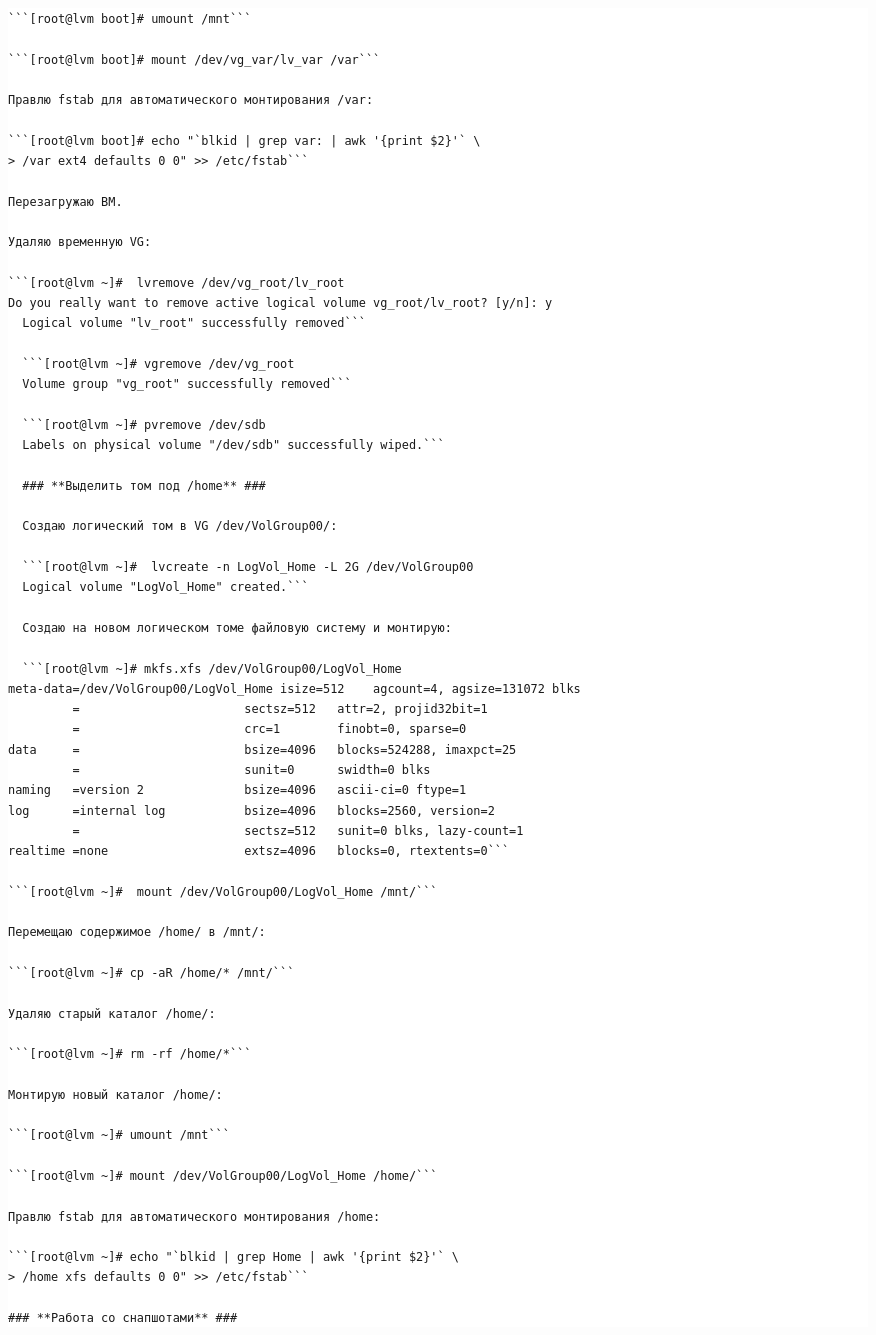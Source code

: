 ```# -*- mode: ruby -*-
```[root@lvm boot]# umount /mnt```

```[root@lvm boot]# mount /dev/vg_var/lv_var /var```

Правлю fstab для автоматического монтирования /var:

```[root@lvm boot]# echo "`blkid | grep var: | awk '{print $2}'` \
> /var ext4 defaults 0 0" >> /etc/fstab```

Перезагружаю ВМ.

Удаляю временную VG:

```[root@lvm ~]#  lvremove /dev/vg_root/lv_root
Do you really want to remove active logical volume vg_root/lv_root? [y/n]: y
  Logical volume "lv_root" successfully removed```

  ```[root@lvm ~]# vgremove /dev/vg_root
  Volume group "vg_root" successfully removed```

  ```[root@lvm ~]# pvremove /dev/sdb
  Labels on physical volume "/dev/sdb" successfully wiped.```

  ### **Выделить том под /home** ###

  Создаю логический том в VG /dev/VolGroup00/:

  ```[root@lvm ~]#  lvcreate -n LogVol_Home -L 2G /dev/VolGroup00
  Logical volume "LogVol_Home" created.```

  Создаю на новом логическом томе файловую систему и монтирую:

  ```[root@lvm ~]# mkfs.xfs /dev/VolGroup00/LogVol_Home
meta-data=/dev/VolGroup00/LogVol_Home isize=512    agcount=4, agsize=131072 blks
         =                       sectsz=512   attr=2, projid32bit=1
         =                       crc=1        finobt=0, sparse=0
data     =                       bsize=4096   blocks=524288, imaxpct=25
         =                       sunit=0      swidth=0 blks
naming   =version 2              bsize=4096   ascii-ci=0 ftype=1
log      =internal log           bsize=4096   blocks=2560, version=2
         =                       sectsz=512   sunit=0 blks, lazy-count=1
realtime =none                   extsz=4096   blocks=0, rtextents=0```

```[root@lvm ~]#  mount /dev/VolGroup00/LogVol_Home /mnt/```

Перемещаю содержимое /home/ в /mnt/:

```[root@lvm ~]# cp -aR /home/* /mnt/```

Удаляю старый каталог /home/:

```[root@lvm ~]# rm -rf /home/*```

Монтирую новый каталог /home/:

```[root@lvm ~]# umount /mnt```

```[root@lvm ~]# mount /dev/VolGroup00/LogVol_Home /home/```

Правлю fstab для автоматического монтирования /home:

```[root@lvm ~]# echo "`blkid | grep Home | awk '{print $2}'` \
> /home xfs defaults 0 0" >> /etc/fstab```

### **Работа со снапшотами** ###

```